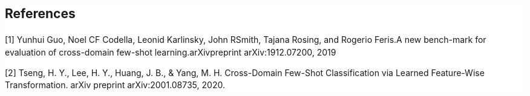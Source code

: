 ## References

[1] Yunhui  Guo,  Noel  CF  Codella,  Leonid  Karlinsky,  John  RSmith,  Tajana  Rosing,  and  Rogerio  Feris.A  new  bench-mark for evaluation of cross-domain few-shot learning.arXivpreprint arXiv:1912.07200, 2019

[2] Tseng, H. Y., Lee, H. Y., Huang, J. B., & Yang, M. H. Cross-Domain Few-Shot Classification via Learned Feature-Wise Transformation. arXiv preprint arXiv:2001.08735, 2020.

